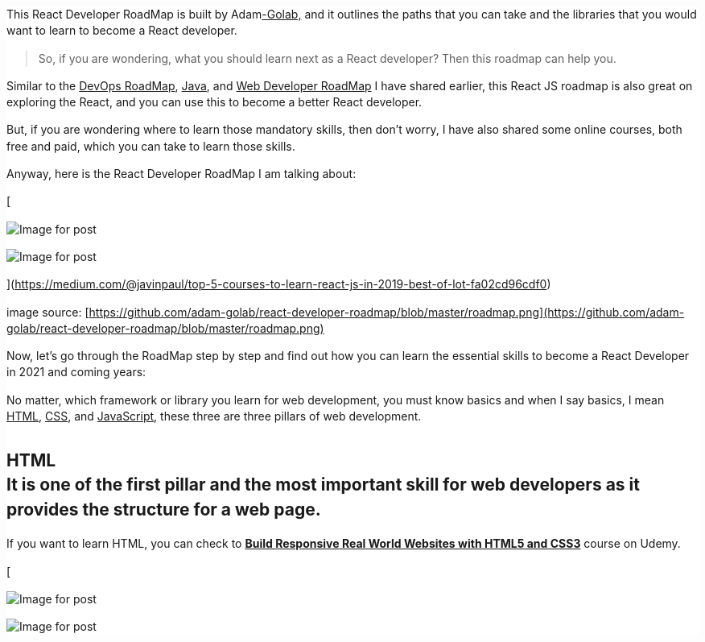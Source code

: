 This React Developer RoadMap is built by Adam[\-Golab,](https://github.com/adam-golab/react-developer-roadmap/blob/master/roadmap.png) and it outlines the paths that you can take and the libraries that you would want to learn to become a React developer.

> So, if you are wondering, what you should learn next as a React developer? Then this roadmap can help you.

Similar to the [DevOps RoadMap](https://javarevisited.blogspot.com/2018/09/the-2018-devops-roadmap-your-guide-to-become-DevOps-Engineer.html), [Java](https://javarevisited.blogspot.com/2019/10/the-java-developer-roadmap.html), and [Web Developer RoadMap](chrome-extension://cjedbglnccaioiolemnfhjncicchinao/hackernoon/the-2019-web-developer-roadmap-ab89ac3c380e) I have shared earlier, this React JS roadmap is also great on exploring the React, and you can use this to become a better React developer.

But, if you are wondering where to learn those mandatory skills, then don’t worry, I have also shared some online courses, both free and paid, which you can take to learn those skills.

Anyway, here is the React Developer RoadMap I am talking about:

[

![Image for post](https://miro.medium.com/max/32/1*-A9vh80AqLKLIyV4HIA02g.png?q=20)

![Image for post](https://miro.medium.com/max/3084/1*-A9vh80AqLKLIyV4HIA02g.png)







](https://medium.com/@javinpaul/top-5-courses-to-learn-react-js-in-2019-best-of-lot-fa02cd96cdf0)

image source: [https://github.com/adam-golab/react-developer-roadmap/blob/master/roadmap.png](https://github.com/adam-golab/react-developer-roadmap/blob/master/roadmap.png)

Now, let’s go through the RoadMap step by step and find out how you can learn the essential skills to become a React Developer in 2021 and coming years:

No matter, which framework or library you learn for web development, you must know basics and when I say basics, I mean [HTML](https://hackernoon.com/top-5-free-online-courses-to-learn-html-css-web-development-in-2020-ae8e7466dfa7), [CSS](https://javarevisited.blogspot.com/2019/05/top-5-html-5-and-css-3-courses-for-web-developers.html), and [JavaScript](https://hackernoon.com/10-websites-to-learn-javascript-for-beginners-31e13bbdbb5c), these three are three pillars of web development.

**HTML**  
It is one of the first pillar and the most important skill for web developers as it provides the structure for a web page.
-------------------------------------------------------------------------------------------------------------------------------------

If you want to learn HTML, you can check to [**Build Responsive Real World Websites with HTML5 and CSS3**](http://bit.ly/2DCAqNE) course on Udemy.

[

![Image for post](https://miro.medium.com/max/60/0*X6Lx9NnxRm8I3R2H.jpeg?q=20)

![Image for post](https://miro.medium.com/max/1012/0*X6Lx9NnxRm8I3R2H.jpeg)
